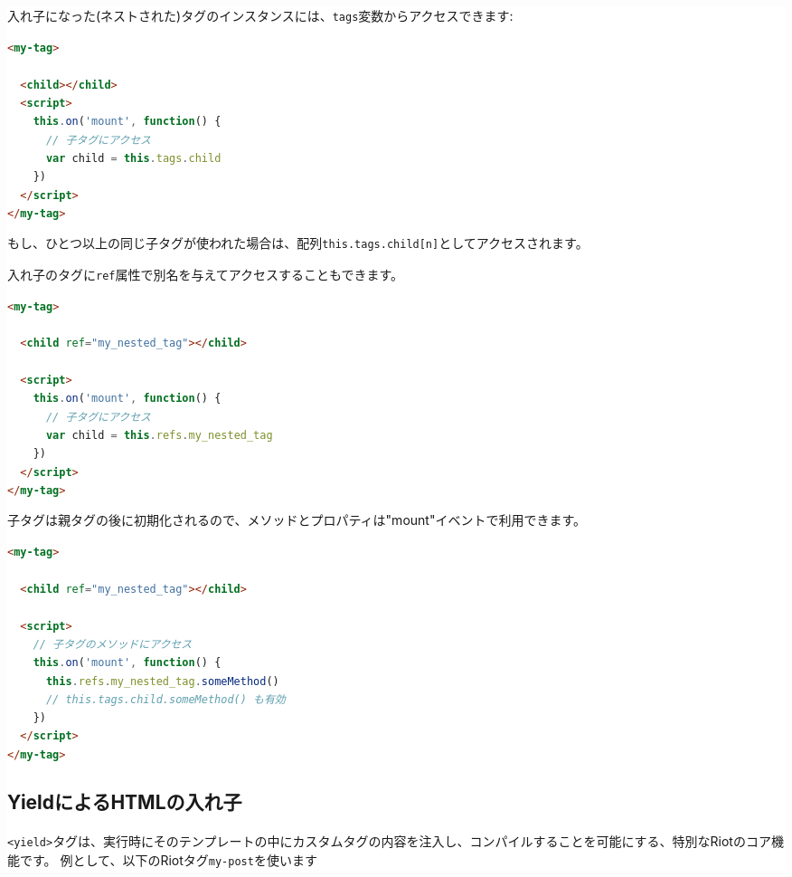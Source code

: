 入れ子になった(ネストされた)タグのインスタンスには、`tags`変数からアクセスできます:

``` html
<my-tag>

  <child></child>
  <script>
    this.on('mount', function() {
      // 子タグにアクセス
      var child = this.tags.child
    })
  </script>
</my-tag>
```

もし、ひとつ以上の同じ子タグが使われた場合は、配列`this.tags.child[n]`としてアクセスされます。

入れ子のタグに`ref`属性で別名を与えてアクセスすることもできます。

``` html
<my-tag>

  <child ref="my_nested_tag"></child>

  <script>
    this.on('mount', function() {
      // 子タグにアクセス
      var child = this.refs.my_nested_tag
    })
  </script>
</my-tag>
```

子タグは親タグの後に初期化されるので、メソッドとプロパティは"mount"イベントで利用できます。

``` html
<my-tag>

  <child ref="my_nested_tag"></child>

  <script>
    // 子タグのメソッドにアクセス
    this.on('mount', function() {
      this.refs.my_nested_tag.someMethod()
      // this.tags.child.someMethod() も有効
    })
  </script>
</my-tag>
```

## <a name="yield"></a> YieldによるHTMLの入れ子

`<yield>`タグは、実行時にそのテンプレートの中にカスタムタグの内容を注入し、コンパイルすることを可能にする、特別なRiotのコア機能です。
例として、以下のRiotタグ`my-post`を使います
